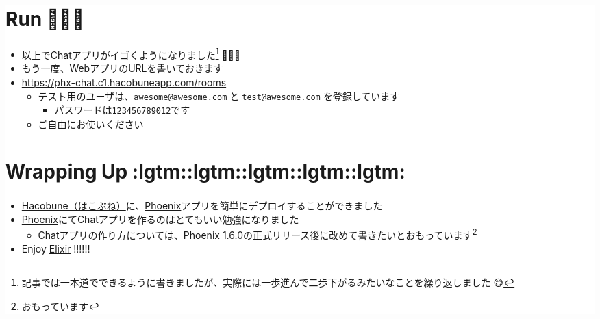 # Run :rocket::rocket::rocket:
- 以上でChatアプリがイゴくようになりました[^3] :tada::tada::tada:
- もう一度、WebアプリのURLを書いておきます
- https://phx-chat.c1.hacobuneapp.com/rooms
    - テスト用のユーザは、`awesome@awesome.com` と `test@awesome.com` を登録しています
        - パスワードは`123456789012`です
    - ご自由にお使いください

# Wrapping Up :lgtm::lgtm::lgtm::lgtm::lgtm:
- [Hacobune（はこぶね）](https://www.sakura.ad.jp/information/announcements/2021/08/12/1968207782/)に、[Phoenix](https://www.phoenixframework.org/)アプリを簡単にデプロイすることができました
- [Phoenix](https://www.phoenixframework.org/)にてChatアプリを作るのはとてもいい勉強になりました
    - Chatアプリの作り方については、[Phoenix](https://www.phoenixframework.org/) 1.6.0の正式リリース後に改めて書きたいとおもっています[^4]
- Enjoy [Elixir](https://elixir-lang.org/) :bangbang::bangbang::bangbang:



[^1]: [Phoenix](https://www.phoenixframework.org/)といえば[PostgreSQL](https://www.postgresql.org/)ですが、2021/08/22現在の[Hacobune](https://manual.c1.hacobuneapp.com/docs) β版では、MySQLとRedisの2つが提供されています
[^2]: 前の節でホスト名を直打ちして固定しているのでこのDockerイメージは私以外に使いみちがありません
[^3]: 記事では一本道でできるように書きましたが、実際には一歩進んで二歩下がるみたいなことを繰り返しました :sweat_smile:
[^4]: おもっています[^5]
[^5]: あくまでもおもっています
